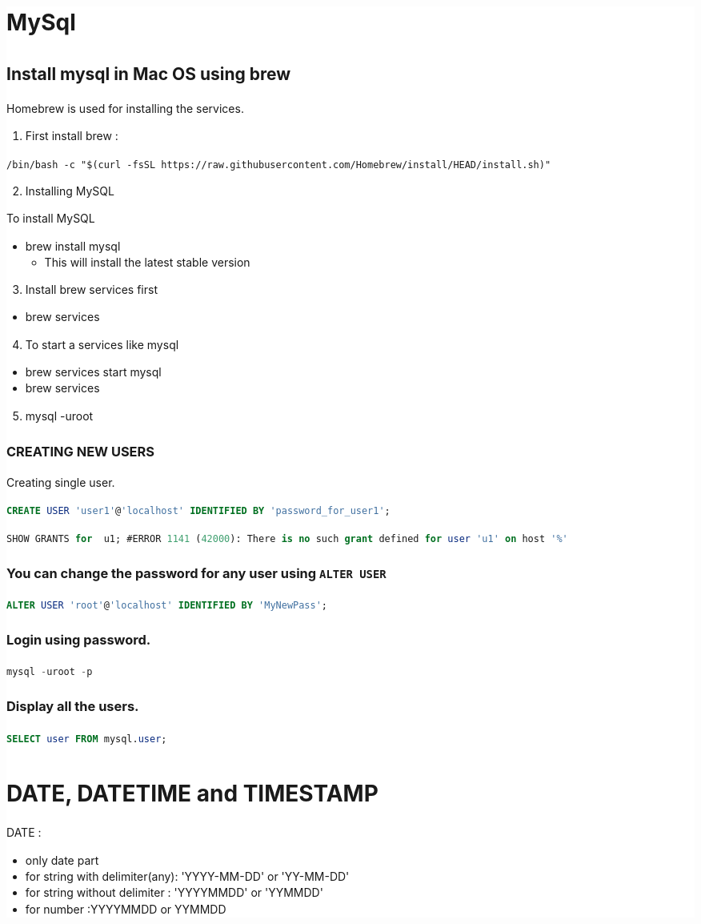 # MySql 

## Install mysql in Mac OS using brew
Homebrew is used for installing the services.
 
1. First install brew :
```
/bin/bash -c "$(curl -fsSL https://raw.githubusercontent.com/Homebrew/install/HEAD/install.sh)"
```

2. Installing MySQL

To install MySQL
- brew install mysql 
    - This will install the latest stable version
3. Install brew services first
- brew services 
4. To start a services like mysql
- brew services start mysql
- brew services
5. mysql -uroot

### CREATING NEW USERS

Creating single user.
```sql
CREATE USER 'user1'@'localhost' IDENTIFIED BY 'password_for_user1';
```

```sql
SHOW GRANTS for  u1; #ERROR 1141 (42000): There is no such grant defined for user 'u1' on host '%'
```

### You can change the password for any user using `ALTER USER`
```sql
ALTER USER 'root'@'localhost' IDENTIFIED BY 'MyNewPass';
```
### Login using password.
```sql
mysql -uroot -p
```

### Display all the users.
```sql
SELECT user FROM mysql.user;
```

# DATE, DATETIME and TIMESTAMP

DATE : 
- only date part
- for string with delimiter(any): 'YYYY-MM-DD' or 'YY-MM-DD'
- for string without delimiter : 'YYYYMMDD' or 'YYMMDD'
- for number :YYYYMMDD or YYMMDD
